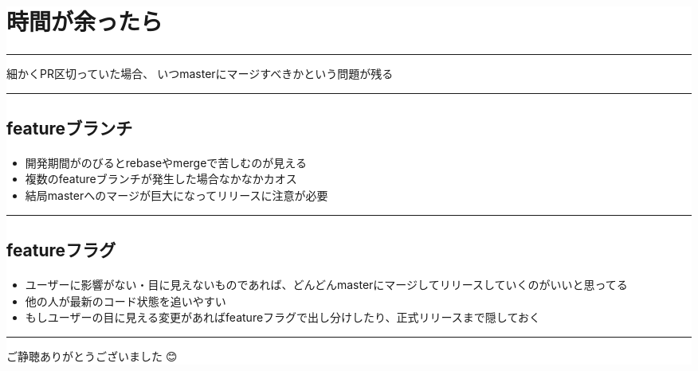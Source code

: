 

# 時間が余ったら

----

細かくPR区切っていた場合、
いつmasterにマージすべきかという問題が残る


----

## featureブランチ

* 開発期間がのびるとrebaseやmergeで苦しむのが見える
* 複数のfeatureブランチが発生した場合なかなかカオス
* 結局masterへのマージが巨大になってリリースに注意が必要

----

## featureフラグ

* ユーザーに影響がない・目に見えないものであれば、どんどんmasterにマージしてリリースしていくのがいいと思ってる
* 他の人が最新のコード状態を追いやすい
* もしユーザーの目に見える変更があればfeatureフラグで出し分けしたり、正式リリースまで隠しておく



----

ご静聴ありがとうございました 😊

